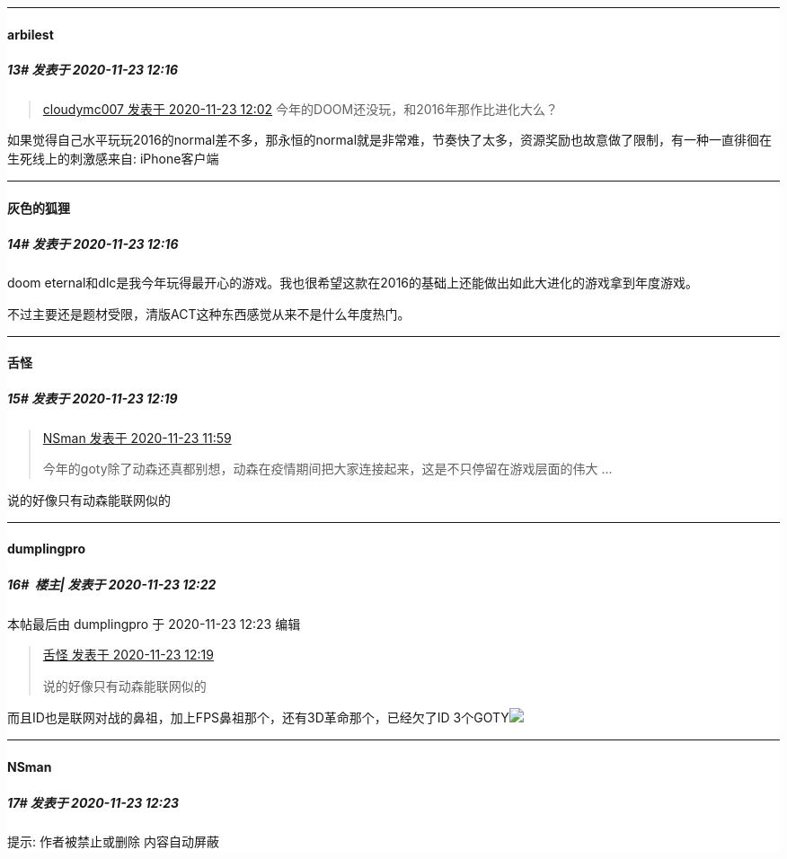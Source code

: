 
-----

####  arbilest  
##### 13#       发表于 2020-11-23 12:16


<blockquote><a href="httphttps://bbs.saraba1st.com/2b/forum.php?mod=redirect&amp;goto=findpost&amp;pid=49490626&amp;ptid=1973822" target="_blank"> cloudymc007 发表于 2020-11-23 12:02</a> 今年的DOOM还没玩，和2016年那作比进化大么？ </blockquote>
如果觉得自己水平玩玩2016的normal差不多，那永恒的normal就是非常难，节奏快了太多，资源奖励也故意做了限制，有一种一直徘徊在生死线上的刺激感来自: iPhone客户端


-----

####  灰色的狐狸  
##### 14#       发表于 2020-11-23 12:16


doom eternal和dlc是我今年玩得最开心的游戏。我也很希望这款在2016的基础上还能做出如此大进化的游戏拿到年度游戏。

不过主要还是题材受限，清版ACT这种东西感觉从来不是什么年度热门。


-----

####  舌怪  
##### 15#       发表于 2020-11-23 12:19


<blockquote><a href="httphttps://bbs.saraba1st.com/2b/forum.php?mod=redirect&amp;goto=findpost&amp;pid=49490597&amp;ptid=1973822" target="_blank">NSman 发表于 2020-11-23 11:59</a>

今年的goty除了动森还真都别想，动森在疫情期间把大家连接起来，这是不只停留在游戏层面的伟大 ...</blockquote>
说的好像只有动森能联网似的


-----

####  dumplingpro  
##### 16#         楼主| 发表于 2020-11-23 12:22


 本帖最后由 dumplingpro 于 2020-11-23 12:23 编辑 
<blockquote><a href="httphttps://bbs.saraba1st.com/2b/forum.php?mod=redirect&amp;goto=findpost&amp;pid=49490836&amp;ptid=1973822" target="_blank">舌怪 发表于 2020-11-23 12:19</a>

说的好像只有动森能联网似的</blockquote>
而且ID也是联网对战的鼻祖，加上FPS鼻祖那个，还有3D革命那个，已经欠了ID 3个GOTY<img src="https://static.saraba1st.com/image/smiley/face2017/068.png" referrerpolicy="no-referrer">


-----

####  NSman  
##### 17#       发表于 2020-11-23 12:23

提示: 作者被禁止或删除 内容自动屏蔽
